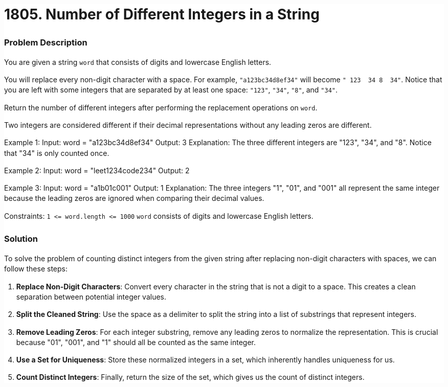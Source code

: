 # 1805. Number of Different Integers in a String

### Problem Description 
You are given a string `word` that consists of digits and lowercase English letters.

You will replace every non-digit character with a space. For example, `"a123bc34d8ef34"` will become `" 123  34 8  34"`. Notice that you are left with some integers that are separated by at least one space: `"123"`, `"34"`, `"8"`, and `"34"`.

Return the number of different integers after performing the replacement operations on `word`.

Two integers are considered different if their decimal representations without any leading zeros are different.


Example 1:
Input: word = "a123bc34d8ef34"
Output: 3
Explanation: The three different integers are "123", "34", and "8". Notice that "34" is only counted once.


Example 2:
Input: word = "leet1234code234"
Output: 2

Example 3:
Input: word = "a1b01c001"
Output: 1
Explanation: The three integers "1", "01", and "001" all represent the same integer because
the leading zeros are ignored when comparing their decimal values.


Constraints:
`1 <= word.length <= 1000`
`word` consists of digits and lowercase English letters.

### Solution 
 To solve the problem of counting distinct integers from the given string after replacing non-digit characters with spaces, we can follow these steps:

1. **Replace Non-Digit Characters**: Convert every character in the string that is not a digit to a space. This creates a clean separation between potential integer values.

2. **Split the Cleaned String**: Use the space as a delimiter to split the string into a list of substrings that represent integers.

3. **Remove Leading Zeros**: For each integer substring, remove any leading zeros to normalize the representation. This is crucial because "01", "001", and "1" should all be counted as the same integer.

4. **Use a Set for Uniqueness**: Store these normalized integers in a set, which inherently handles uniqueness for us. 

5. **Count Distinct Integers**: Finally, return the size of the set, which gives us the count of distinct integers.
